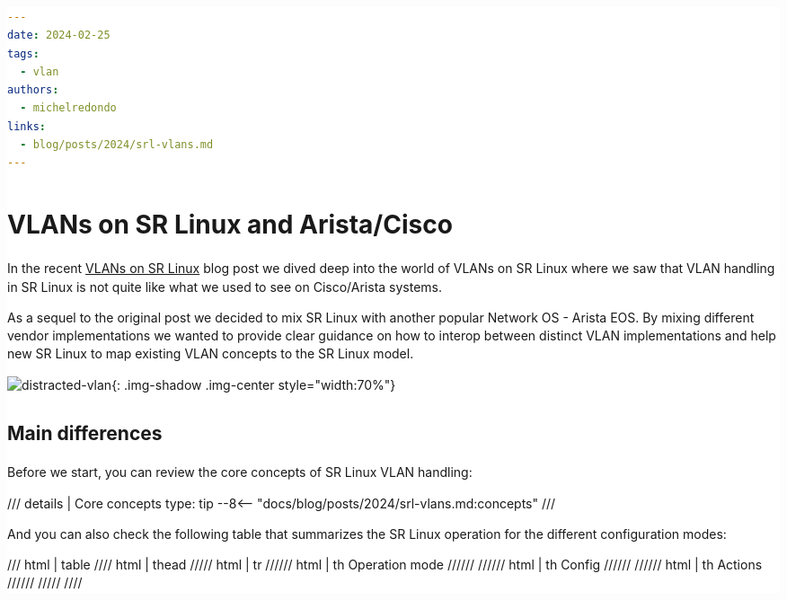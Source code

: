 ```yaml
---
date: 2024-02-25
tags:
  - vlan
authors:
  - michelredondo
links:
  - blog/posts/2024/srl-vlans.md
---
```


# VLANs on SR Linux and Arista/Cisco

In the recent [VLANs on SR Linux][vlansonsrlinux] blog post we dived deep into the world of VLANs on SR Linux where we saw that VLAN handling in SR Linux is not quite like what we used to see on Cisco/Arista systems.

As a sequel to the original post we decided to mix SR Linux with another popular Network OS - Arista EOS. By mixing different vendor implementations we wanted to provide clear guidance on how to interop between distinct VLAN implementations and help new SR Linux to map existing VLAN concepts to the SR Linux model.

![distracted-vlan](https://github.com/srl-labs/srlinux-eos-vlan-handling-lab/raw/a2191822458dfab9e335c50298c72d28e8564895/distracted-vlan.png){: .img-shadow .img-center style="width:70%"}



## Main differences

Before we start, you can review the core concepts of SR Linux VLAN handling:

/// details | Core concepts
    type: tip
--8<-- "docs/blog/posts/2024/srl-vlans.md:concepts"
///

And you can also check the following table that summarizes the SR Linux operation for the different configuration modes:

/// html | table
//// html | thead
///// html | tr
////// html | th
Operation mode
//////
////// html | th
Config
//////
////// html | th
Actions
//////
/////
////


[vlansonsrlinux]: ./srl-vlans.md
[intsubintvlan]: ./srl-vlans.md#interfaces-subinterfaces-and-vlan-encapsulation
[lab]: https://github.com/srl-labs/srlinux-eos-vlan-handling-lab
[client-config]: https://github.com/srl-labs/srlinux-eos-vlan-handling-lab/blob/main/configs/client.sh
[packet-captures]: https://www.youtube.com/watch?v=qojiQ38troc
[edgeshark]: https://edgeshark.siemens.io/
[edgeshark-video]: https://www.youtube.com/watch?v=iY90a_Gn5W0
[ceoscontainerlab]: https://containerlab.dev/manual/kinds/ceos/
[^1]: More complex scenarios like dot1q-tunnel mode are also available, but we will stick to the basic trunk/access modes in this post.
[^2]: Outer VLAN ID is 12, inner VLAN ID is 13.